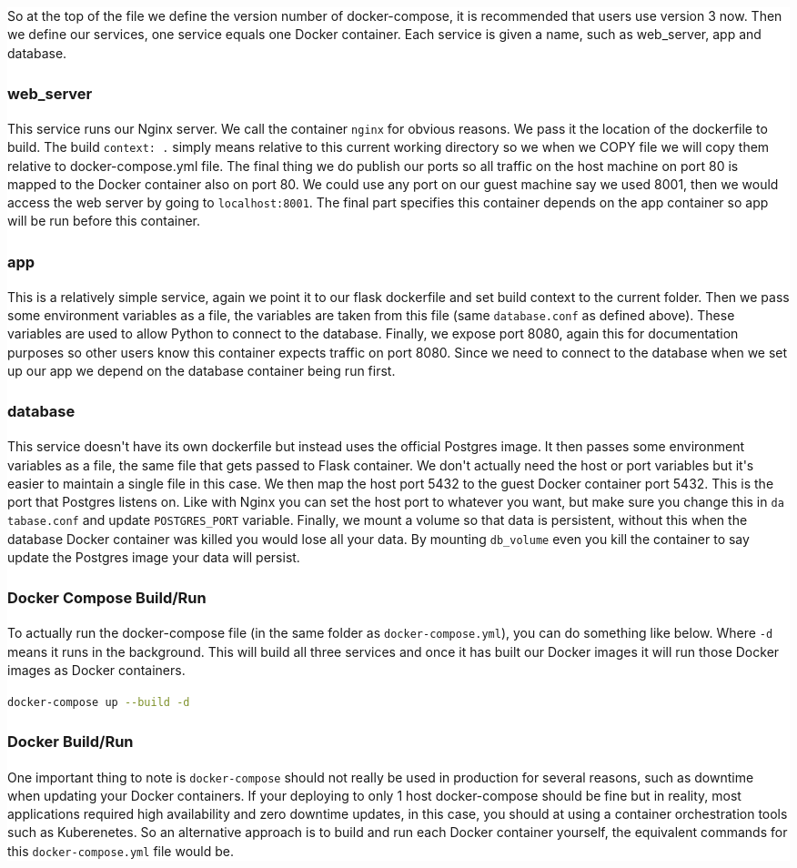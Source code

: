 So at the top of the file we define the version number of docker-compose, it is recommended that users use version 3 now. Then we define our services, one service equals one Docker container. Each service is given a name, such as web_server, app and database.

### web_server

This service runs our Nginx server. We call the container `nginx` for obvious reasons. We pass it the location of the dockerfile to build. The build `context: .` simply means relative to this current working directory so we when we COPY file we will copy them relative to docker-compose.yml file. The final thing we do publish our ports so all traffic on the host machine on port 80 is mapped to the Docker container also on port 80. We could use any port on our guest machine say we used 8001, then we would access the web server by going to `localhost:8001`. The final part specifies this container depends on the app container so app will be run before this container.

### app

This is a relatively simple service, again we point it to our flask dockerfile and set build context to the current folder. Then we pass some environment variables as a file, the variables are taken from this file (same `database.conf` as defined above). These variables are used to allow Python to connect to the database. Finally, we expose port 8080, again this for documentation purposes so other users know this container expects traffic on port 8080. Since we need to connect to the database when we set up our app we depend on the database container being run first.

### database

This service doesn't have its own dockerfile but instead uses the official Postgres image. It then passes some environment variables as a file, the same file that gets passed to Flask container. We don't actually need the host or port variables but it's easier to maintain a single file in this case. We then map the host port 5432 to the guest Docker container port 5432. This is the port that Postgres listens on. Like with Nginx you can set the host port to whatever you want, but make sure you change this in `database.conf` and update `POSTGRES_PORT` variable. Finally, we mount a volume so that data is persistent, without this when the database Docker container was killed you would lose all your data. By mounting `db_volume` even you kill the container to say update the Postgres image your data will persist.

### Docker Compose Build/Run

To actually run the docker-compose file (in the same folder as `docker-compose.yml`), you can do something like below. Where `-d` means it runs in the background. This will build all three services and once it has built our Docker images it will run those Docker images as Docker containers.

```bash
docker-compose up --build -d
```

### Docker Build/Run

One important thing to note is `docker-compose` should not really be used in production for several reasons, such as downtime when updating your Docker containers. If your deploying to only 1 host docker-compose should be fine but in reality, most applications required high availability and zero downtime updates, in this case, you should at using a container orchestration tools such as Kuberenetes. So an alternative approach is to build and run each Docker container yourself, the equivalent commands for this `docker-compose.yml` file would be.
